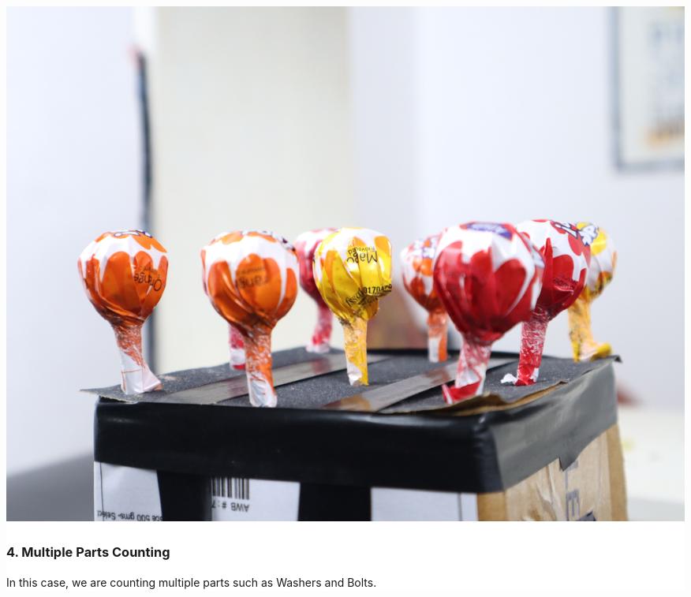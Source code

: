 ![](.gitbook/assets/adaptable-vision-counters/IMG_1674.jpg)

### 4. Multiple Parts Counting

In this case, we are counting multiple parts such as Washers and Bolts.
